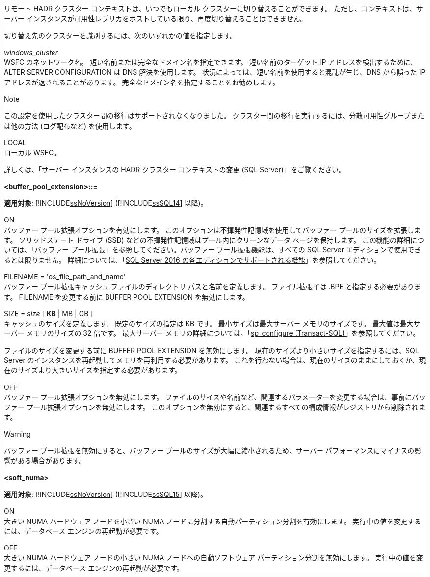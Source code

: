 リモート HADR クラスター コンテキストは、いつでもローカル クラスターに切り替えることができます。 ただし、コンテキストは、サーバー インスタンスが可用性レプリカをホストしている限り、再度切り替えることはできません。 
  
切り替え先のクラスターを識別するには、次のいずれかの値を指定します。  
  
*windows_cluster*  
WSFC のネットワーク名。 短い名前または完全なドメイン名を指定できます。 短い名前のターゲット IP アドレスを検出するために、ALTER SERVER CONFIGURATION は DNS 解決を使用します。 状況によっては、短い名前を使用すると混乱が生じ、DNS から誤った IP アドレスが返されることがあります。 完全なドメイン名を指定することをお勧めします。  
  
> [!NOTE] 
> この設定を使用したクラスター間の移行はサポートされなくなりました。 クラスター間の移行を実行するには、分散可用性グループまたは他の方法 (ログ配布など) を使用します。 
  
LOCAL  
ローカル WSFC。  
  
詳しくは、「[サーバー インスタンスの HADR クラスター コンテキストの変更 &#40;SQL Server&#41;](../../database-engine/availability-groups/windows/change-the-hadr-cluster-context-of-server-instance-sql-server.md)」をご覧ください。  
  
**\<buffer_pool_extension>::=**  
  
**適用対象**: [!INCLUDE[ssNoVersion](../../includes/ssnoversion-md.md)] ([!INCLUDE[ssSQL14](../../includes/sssql14-md.md)] 以降)。    
  
ON  
バッファー プール拡張オプションを有効にします。 このオプションは不揮発性記憶域を使用してバッファー プールのサイズを拡張します。 ソリッドステート ドライブ (SSD) などの不揮発性記憶域はプール内にクリーンなデータ ページを保持します。 この機能の詳細については、「[バッファー プール拡張](../../database-engine/configure-windows/buffer-pool-extension.md)」を参照してください。バッファー プール拡張機能は、すべての SQL Server エディションで使用できるとは限りません。 詳細については、「[SQL Server 2016 の各エディションでサポートされる機能](../../sql-server/editions-and-supported-features-for-sql-server-2016.md)」を参照してください。  
  
FILENAME = 'os_file_path_and_name'  
バッファー プール拡張キャッシュ ファイルのディレクトリ パスと名前を定義します。 ファイル拡張子は .BPE と指定する必要があります。 FILENAME を変更する前に BUFFER POOL EXTENSION を無効にします。  
  
SIZE = *size* [ **KB** | MB | GB ]  
キャッシュのサイズを定義します。 既定のサイズの指定は KB です。 最小サイズは最大サーバー メモリのサイズです。 最大値は最大サーバー メモリのサイズの 32 倍です。 最大サーバー メモリの詳細については、「[sp_configure &#40;Transact-SQL&#41;](../../relational-databases/system-stored-procedures/sp-configure-transact-sql.md)」を参照してください。  
  
ファイルのサイズを変更する前に BUFFER POOL EXTENSION を無効にします。 現在のサイズより小さいサイズを指定するには、SQL Server のインスタンスを再起動してメモリを再利用する必要があります。 これを行わない場合は、現在のサイズのままにしておくか、現在のサイズより大きいサイズを指定する必要があります。  
  
OFF  
バッファー プール拡張オプションを無効にします。 ファイルのサイズや名前など、関連するパラメーターを変更する場合は、事前にバッファー プール拡張オプションを無効にします。 このオプションを無効にすると、関連するすべての構成情報がレジストリから削除されます。  
  
> [!WARNING]  
>  バッファー プール拡張を無効にすると、バッファー プールのサイズが大幅に縮小されるため、サーバー パフォーマンスにマイナスの影響がある場合があります。  
  
**\<soft_numa>**  

**適用対象**: [!INCLUDE[ssNoVersion](../../includes/ssnoversion-md.md)] ([!INCLUDE[ssSQL15](../../includes/sssql15-md.md)] 以降)。  
  
ON  
大きい NUMA ハードウェア ノードを小さい NUMA ノードに分割する自動パーティション分割を有効にします。 実行中の値を変更するには、データベース エンジンの再起動が必要です。  
  
OFF  
大きい NUMA ハードウェア ノードの小さい NUMA ノードへの自動ソフトウェア パーティション分割を無効にします。 実行中の値を変更するには、データベース エンジンの再起動が必要です。  
